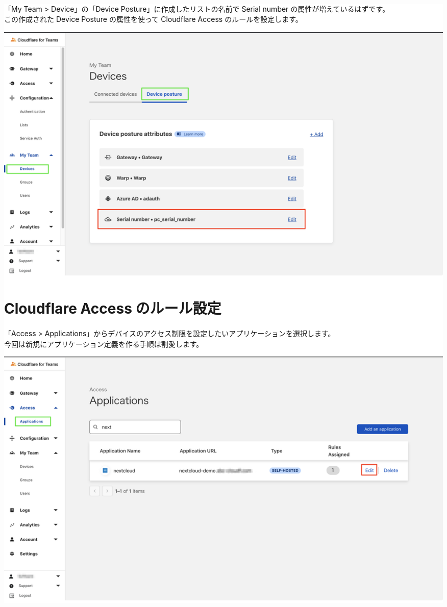 
「My Team > Device」の「Device Posture」に作成したリストの名前で Serial number の属性が増えているはずです。    
この作成された Device Posture の属性を使って Cloudflare Access のルールを設定します。     

![img](https://raw.githubusercontent.com/sbopsv/cloud-tech/master/content/usecase-3rdParty/3rdparty_images_26006613725402600/20210507221512.png "img")    



# Cloudflare Access のルール設定

「Access > Applications」からデバイスのアクセス制限を設定したいアプリケーションを選択します。    
今回は新規にアプリケーション定義を作る手順は割愛します。    

![img](https://raw.githubusercontent.com/sbopsv/cloud-tech/master/content/usecase-3rdParty/3rdparty_images_26006613725402600/20210507222300.png "img")    
